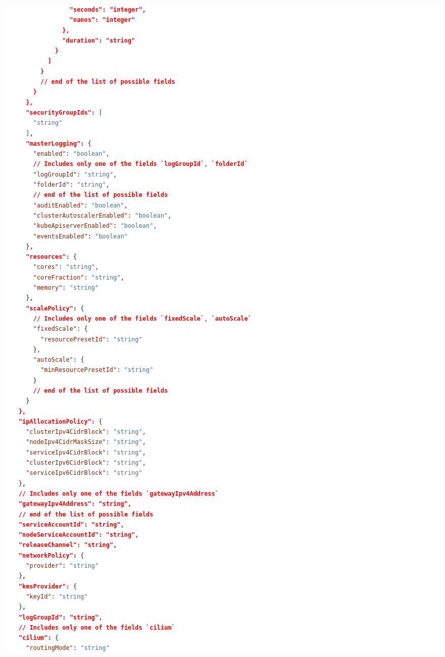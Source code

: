 ```json
                  "seconds": "integer",
                  "nanos": "integer"
                },
                "duration": "string"
              }
            ]
          }
          // end of the list of possible fields
        }
      },
      "securityGroupIds": [
        "string"
      ],
      "masterLogging": {
        "enabled": "boolean",
        // Includes only one of the fields `logGroupId`, `folderId`
        "logGroupId": "string",
        "folderId": "string",
        // end of the list of possible fields
        "auditEnabled": "boolean",
        "clusterAutoscalerEnabled": "boolean",
        "kubeApiserverEnabled": "boolean",
        "eventsEnabled": "boolean"
      },
      "resources": {
        "cores": "string",
        "coreFraction": "string",
        "memory": "string"
      },
      "scalePolicy": {
        // Includes only one of the fields `fixedScale`, `autoScale`
        "fixedScale": {
          "resourcePresetId": "string"
        },
        "autoScale": {
          "minResourcePresetId": "string"
        }
        // end of the list of possible fields
      }
    },
    "ipAllocationPolicy": {
      "clusterIpv4CidrBlock": "string",
      "nodeIpv4CidrMaskSize": "string",
      "serviceIpv4CidrBlock": "string",
      "clusterIpv6CidrBlock": "string",
      "serviceIpv6CidrBlock": "string"
    },
    // Includes only one of the fields `gatewayIpv4Address`
    "gatewayIpv4Address": "string",
    // end of the list of possible fields
    "serviceAccountId": "string",
    "nodeServiceAccountId": "string",
    "releaseChannel": "string",
    "networkPolicy": {
      "provider": "string"
    },
    "kmsProvider": {
      "keyId": "string"
    },
    "logGroupId": "string",
    // Includes only one of the fields `cilium`
    "cilium": {
      "routingMode": "string"
```